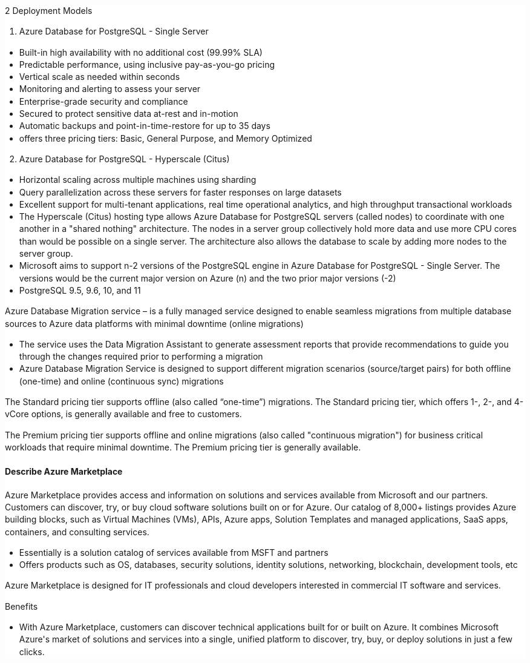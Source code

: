 2 Deployment Models 
1. Azure Database for PostgreSQL - Single Server 
  - Built-in high availability with no additional cost (99.99% SLA) 
  - Predictable performance, using inclusive pay-as-you-go pricing 
  - Vertical scale as needed within seconds 
  - Monitoring and alerting to assess your server 
  - Enterprise-grade security and compliance 
  - Secured to protect sensitive data at-rest and in-motion 
  - Automatic backups and point-in-time-restore for up to 35 days 
  - offers three pricing tiers: Basic, General Purpose, and Memory Optimized 

2. Azure Database for PostgreSQL - Hyperscale (Citus) 
  - Horizontal scaling across multiple machines using sharding 
  - Query parallelization across these servers for faster responses on large datasets 
  - Excellent support for multi-tenant applications, real time operational analytics, and high throughput transactional workloads 
  - The Hyperscale (Citus) hosting type allows Azure Database for PostgreSQL servers (called nodes) to coordinate with one another in a "shared nothing" architecture. The nodes in a server group collectively hold more data and use more CPU cores than would be possible on a single server. The architecture also allows the database to scale by adding more nodes to the server group.
  - Microsoft aims to support n-2 versions of the PostgreSQL engine in Azure Database for PostgreSQL - Single Server. The versions would be the current major version on Azure (n) and the two prior major versions (-2) 
  - PostgreSQL 9.5, 9.6, 10, and 11

Azure Database Migration service – is a fully managed service designed to enable seamless migrations from multiple database sources to Azure data platforms with minimal downtime (online migrations)
- The service uses the Data Migration Assistant to generate assessment reports that provide recommendations to guide you through the changes required prior to performing a migration
- Azure Database Migration Service is designed to support different migration scenarios (source/target pairs) for both offline (one-time) and online (continuous sync) migrations

The Standard pricing tier supports offline (also called “one-time”) migrations. The Standard pricing tier, which offers 1-, 2-, and 4-vCore options, is generally available and free to customers.

The Premium pricing tier supports offline and online migrations (also called "continuous migration") for business critical workloads that require minimal downtime. The Premium pricing tier is generally available.

#### Describe Azure Marketplace 
Azure Marketplace provides access and information on solutions and services available from Microsoft and our partners. Customers can discover, try, or buy cloud software solutions built on or for Azure. Our catalog of 8,000+ listings provides Azure building blocks, such as Virtual Machines (VMs), APIs, Azure apps, Solution Templates and managed applications, SaaS apps, containers, and consulting services. 
- Essentially is a solution catalog of services available from MSFT and partners 
- Offers products such as OS, databases, security solutions, identity solutions, networking, blockchain, development tools, etc 

Azure Marketplace is designed for IT professionals and cloud developers interested in commercial IT software and services. 

Benefits 
- With Azure Marketplace, customers can discover technical applications built for or built on Azure. It combines Microsoft Azure's market of solutions and services into a single, unified platform to discover, try, buy, or deploy solutions in just a few clicks. 
